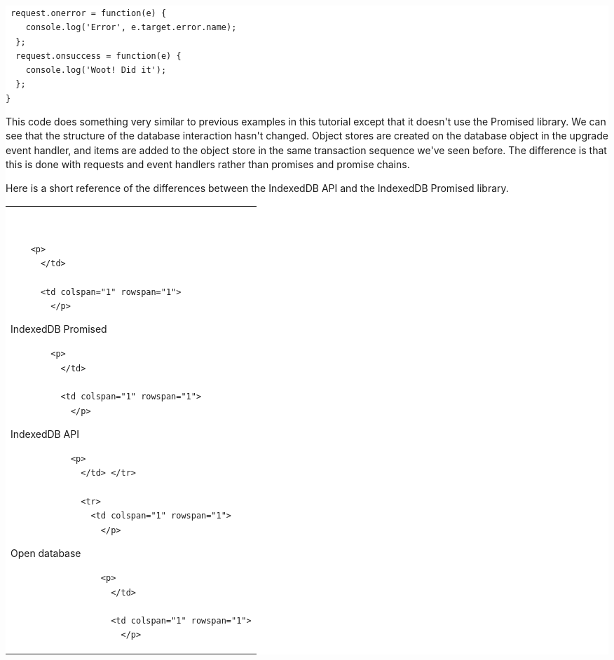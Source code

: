      request.onerror = function(e) {
        console.log('Error', e.target.error.name);
      };
      request.onsuccess = function(e) {
        console.log('Woot! Did it');
      };
    }
    

This code does something very similar to previous examples in this tutorial except that it doesn't use the Promised library. We can see that the structure of the database interaction hasn't changed. Object stores are created on the database object in the upgrade event handler, and items are added to the object store in the same transaction sequence we've seen before. The difference is that this is done with requests and event handlers rather than promises and promise chains.

Here is a short reference of the differences between the IndexedDB API and the IndexedDB Promised library.

<table>
  <p>
    <tr>
      <td colspan="1" rowspan="1">
        </p>

<p> </p>

        
        <p>
          </td>
          
          <td colspan="1" rowspan="1">
            </p>

<p>IndexedDB Promised</p>

            
            <p>
              </td>
              
              <td colspan="1" rowspan="1">
                </p>

<p>IndexedDB API</p>

                
                <p>
                  </td> </tr> 
                  
                  <tr>
                    <td colspan="1" rowspan="1">
                      </p>

<p>Open database</p>

                      
                      <p>
                        </td>
                        
                        <td colspan="1" rowspan="1">
                          </p>
